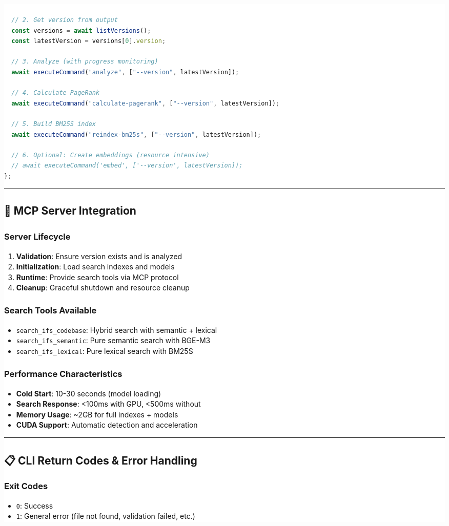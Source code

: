 ```typescript

  // 2. Get version from output
  const versions = await listVersions();
  const latestVersion = versions[0].version;

  // 3. Analyze (with progress monitoring)
  await executeCommand("analyze", ["--version", latestVersion]);

  // 4. Calculate PageRank
  await executeCommand("calculate-pagerank", ["--version", latestVersion]);

  // 5. Build BM25S index
  await executeCommand("reindex-bm25s", ["--version", latestVersion]);

  // 6. Optional: Create embeddings (resource intensive)
  // await executeCommand('embed', ['--version', latestVersion]);
};
```

---

## 🚀 **MCP Server Integration**

### **Server Lifecycle**

1. **Validation**: Ensure version exists and is analyzed
2. **Initialization**: Load search indexes and models
3. **Runtime**: Provide search tools via MCP protocol
4. **Cleanup**: Graceful shutdown and resource cleanup

### **Search Tools Available**

- `search_ifs_codebase`: Hybrid search with semantic + lexical
- `search_ifs_semantic`: Pure semantic search with BGE-M3
- `search_ifs_lexical`: Pure lexical search with BM25S

### **Performance Characteristics**

- **Cold Start**: 10-30 seconds (model loading)
- **Search Response**: <100ms with GPU, <500ms without
- **Memory Usage**: ~2GB for full indexes + models
- **CUDA Support**: Automatic detection and acceleration

---

## 📋 **CLI Return Codes & Error Handling**

### **Exit Codes**

- `0`: Success
- `1`: General error (file not found, validation failed, etc.)
